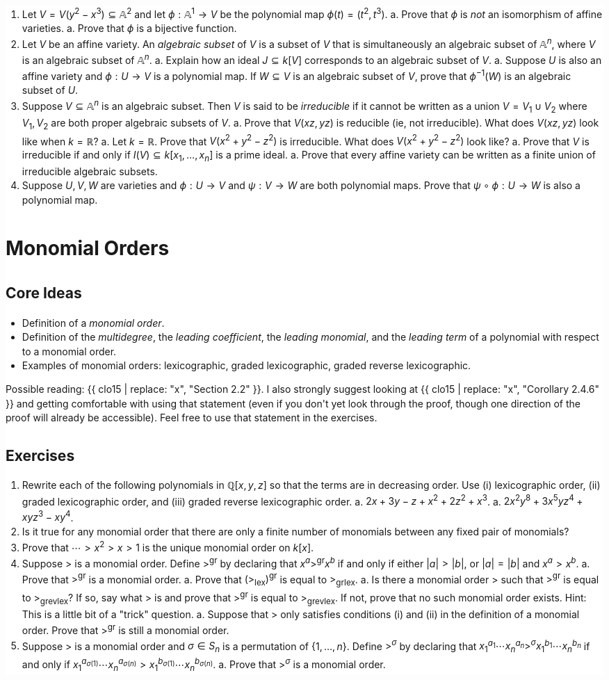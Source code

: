 1. Let $V = V(y^2 - x^3) \subseteq \mathbb{A}^2$ and let $\phi : \mathbb{A}^1 \to V$ be the polynomial map $\phi(t) = (t^2, t^3)$. 
    a. Prove that $\phi$ is *not* an isomorphism of affine varieties. <!-- add another part asking to prove that phi^sharp is not an iso --> 
    a. Prove that $\phi$ is a bijective function.
1. Let $V$ be an affine variety. An *algebraic subset* of $V$ is a subset of $V$ that is simultaneously an algebraic subset of $\mathbb{A}^n$, where $V$ is an algebraic subset of $\mathbb{A}^n$. 
    a. Explain how an ideal $J \subseteq k[V]$ corresponds to an algebraic subset of $V$.
    a. Suppose $U$ is also an affine variety and $\phi : U \to V$ is a polynomial map. If $W \subseteq V$ is an algebraic subset of $V$, prove that $\phi^{-1}(W)$ is an algebraic subset of $U$. 
1. Suppose $V \subseteq \mathbb{A}^n$ is an algebraic subset. Then $V$ is said to be *irreducible* if it cannot be written as a union $V = V_1 \cup V_2$ where $V_1, V_2$ are both proper algebraic subsets of $V$. 
    a. Prove that $V(xz, yz)$ is reducible (ie, not irreducible). What does $V(xz, yz)$ look like when $k = \mathbb{R}$?
    a. Let $k = \mathbb{R}$. Prove that $V(x^2 + y^2 - z^2)$ is irreducible. What does $V(x^2 + y^2 - z^2)$ look like?
    a. Prove that $V$ is irreducible if and only if $I(V) \subseteq k[x_1, \dotsc, x_n]$ is a prime ideal.
    a. Prove that every affine variety can be written as a finite union of irreducible algebraic subsets. 
1. Suppose $U, V, W$ are varieties and $\phi : U \to V$ and $\psi : V \to W$ are both polynomial maps. Prove that $\psi \circ \phi : U \to W$ is also a polynomial map. 

# Monomial Orders

## Core Ideas

* Definition of a *monomial order*.
* Definition of the *multidegree*, the *leading coefficient*, the *leading monomial*, and the *leading term* of a polynomial with respect to a monomial order.
* Examples of monomial orders: lexicographic, graded lexicographic, graded reverse lexicographic.

Possible reading: {{ clo15 | replace: "x", "Section 2.2" }}. I also strongly suggest looking at {{ clo15 | replace: "x", "Corollary 2.4.6" }} and getting comfortable with using that statement (even if you don't yet look through the proof, though one direction of the proof will already be accessible). Feel free to use that statement in the exercises. 

## Exercises

1. Rewrite each of the following polynomials in $\mathbb{Q}[x, y, z]$ so that the terms are in decreasing order. Use (i) lexicographic order, (ii) graded lexicographic order, and (iii) graded reverse lexicographic order. 
    a. $2x + 3y - z + x^2 + 2z^2 + x^3$.
    a. $2x^2y^8 + 3x^5yz^4 + xyz^3 - xy^4$.
1. Is it true for any monomial order that there are only a finite number of monomials between any fixed pair of monomials? 
1. Prove that $\cdots > x^2 > x > 1$ is the unique monomial order on $k[x]$. 
1. Suppose $>$ is a monomial order. Define $>^{\mathrm{gr}}$ by declaring that $x^a \mathbin{>^{\mathrm{gr}}} x^b$ if and only if either $|a| > |b|$, or $|a| = |b|$ and $x^a > x^b$. 
    a. Prove that $>^{\mathrm{gr}}$ is a monomial order. 
    a. Prove that $(>_{\mathrm{lex}})^{\mathrm{gr}}$ is equal to $>_{\mathrm{grlex}}$. 
    a. Is there a monomial order $>$ such that $>^{\mathrm{gr}}$ is equal to $>_{\mathrm{grevlex}}$? If so, say what $>$ is and prove that $>^{\mathrm{gr}}$ is equal to $>_{\mathrm{grevlex}}$. If not, prove that no such monomial order exists. Hint: This is a little bit of a "trick" question. 
    a. Suppose that $>$ only satisfies conditions (i) and (ii) in the definition of a monomial order. Prove that $>^{\mathrm{gr}}$ is still a monomial order. 
1. Suppose $>$ is a monomial order and $\sigma \in S_n$ is a permutation of $\{1, \dotsc, n\}$. Define $>^\sigma$ by declaring that $x_1^{a_1} \cdots x_n^{a_n} \mathbin{>^\sigma} x_1^{b_1} \cdots x_n^{b_n}$ if and only if $x_1^{a_{\sigma(1)}} \cdots x_n^{a_{\sigma(n)}} > x_1^{b_{\sigma(1)}} \cdots x_n^{b_{\sigma(n)}}$. 
    a. Prove that $>^\sigma$ is a monomial order. 